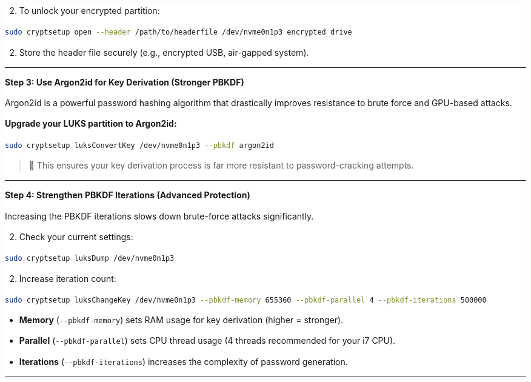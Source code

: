 
2. To unlock your encrypted partition:



```bash
sudo cryptsetup open --header /path/to/headerfile /dev/nvme0n1p3 encrypted_drive
```


2. Store the header file securely (e.g., encrypted USB, air-gapped system).



---


**Step 3: Use Argon2id for Key Derivation (Stronger PBKDF)** 

Argon2id is a powerful password hashing algorithm that drastically improves resistance to brute force and GPU-based attacks.

**Upgrade your LUKS partition to Argon2id:** 


```bash
sudo cryptsetup luksConvertKey /dev/nvme0n1p3 --pbkdf argon2id
```



> 🔎 This ensures your key derivation process is far more resistant to password-cracking attempts.



---


**Step 4: Strengthen PBKDF Iterations (Advanced Protection)** 

Increasing the PBKDF iterations slows down brute-force attacks significantly.


2. Check your current settings:



```bash
sudo cryptsetup luksDump /dev/nvme0n1p3
```


2. Increase iteration count:



```bash
sudo cryptsetup luksChangeKey /dev/nvme0n1p3 --pbkdf-memory 655360 --pbkdf-parallel 4 --pbkdf-iterations 500000
```

 
- **Memory**  (`--pbkdf-memory`) sets RAM usage for key derivation (higher = stronger).
 
- **Parallel**  (`--pbkdf-parallel`) sets CPU thread usage (4 threads recommended for your i7 CPU).
 
- **Iterations**  (`--pbkdf-iterations`) increases the complexity of password generation.



---
